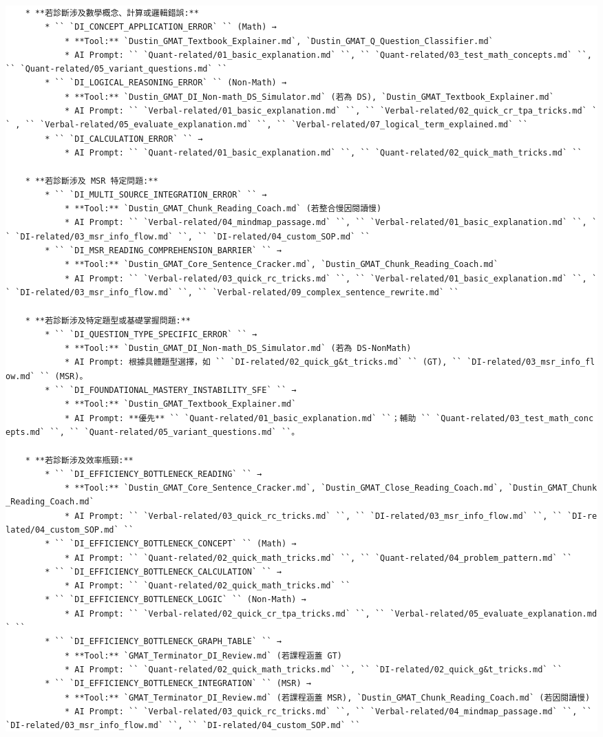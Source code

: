         * **若診斷涉及數學概念、計算或邏輯錯誤:**
            * `` `DI_CONCEPT_APPLICATION_ERROR` `` (Math) →
                * **Tool:** `Dustin_GMAT_Textbook_Explainer.md`, `Dustin_GMAT_Q_Question_Classifier.md`
                * AI Prompt: `` `Quant-related/01_basic_explanation.md` ``, `` `Quant-related/03_test_math_concepts.md` ``, `` `Quant-related/05_variant_questions.md` ``
            * `` `DI_LOGICAL_REASONING_ERROR` `` (Non-Math) →
                * **Tool:** `Dustin_GMAT_DI_Non-math_DS_Simulator.md` (若為 DS), `Dustin_GMAT_Textbook_Explainer.md`
                * AI Prompt: `` `Verbal-related/01_basic_explanation.md` ``, `` `Verbal-related/02_quick_cr_tpa_tricks.md` `` , `` `Verbal-related/05_evaluate_explanation.md` ``, `` `Verbal-related/07_logical_term_explained.md` ``
            * `` `DI_CALCULATION_ERROR` `` →
                * AI Prompt: `` `Quant-related/01_basic_explanation.md` ``, `` `Quant-related/02_quick_math_tricks.md` ``

        * **若診斷涉及 MSR 特定問題:**
            * `` `DI_MULTI_SOURCE_INTEGRATION_ERROR` `` →
                * **Tool:** `Dustin_GMAT_Chunk_Reading_Coach.md` (若整合慢因閱讀慢)
                * AI Prompt: `` `Verbal-related/04_mindmap_passage.md` ``, `` `Verbal-related/01_basic_explanation.md` ``, `` `DI-related/03_msr_info_flow.md` ``, `` `DI-related/04_custom_SOP.md` ``
            * `` `DI_MSR_READING_COMPREHENSION_BARRIER` `` →
                * **Tool:** `Dustin_GMAT_Core_Sentence_Cracker.md`, `Dustin_GMAT_Chunk_Reading_Coach.md`
                * AI Prompt: `` `Verbal-related/03_quick_rc_tricks.md` ``, `` `Verbal-related/01_basic_explanation.md` ``, `` `DI-related/03_msr_info_flow.md` ``, `` `Verbal-related/09_complex_sentence_rewrite.md` ``

        * **若診斷涉及特定題型或基礎掌握問題:**
            * `` `DI_QUESTION_TYPE_SPECIFIC_ERROR` `` →
                * **Tool:** `Dustin_GMAT_DI_Non-math_DS_Simulator.md` (若為 DS-NonMath)
                * AI Prompt: 根據具體題型選擇，如 `` `DI-related/02_quick_g&t_tricks.md` `` (GT), `` `DI-related/03_msr_info_flow.md` `` (MSR)。
            * `` `DI_FOUNDATIONAL_MASTERY_INSTABILITY_SFE` `` →
                * **Tool:** `Dustin_GMAT_Textbook_Explainer.md`
                * AI Prompt: **優先** `` `Quant-related/01_basic_explanation.md` ``；輔助 `` `Quant-related/03_test_math_concepts.md` ``, `` `Quant-related/05_variant_questions.md` ``。

        * **若診斷涉及效率瓶頸:**
            * `` `DI_EFFICIENCY_BOTTLENECK_READING` `` →
                * **Tool:** `Dustin_GMAT_Core_Sentence_Cracker.md`, `Dustin_GMAT_Close_Reading_Coach.md`, `Dustin_GMAT_Chunk_Reading_Coach.md`
                * AI Prompt: `` `Verbal-related/03_quick_rc_tricks.md` ``, `` `DI-related/03_msr_info_flow.md` ``, `` `DI-related/04_custom_SOP.md` ``
            * `` `DI_EFFICIENCY_BOTTLENECK_CONCEPT` `` (Math) →
                * AI Prompt: `` `Quant-related/02_quick_math_tricks.md` ``, `` `Quant-related/04_problem_pattern.md` ``
            * `` `DI_EFFICIENCY_BOTTLENECK_CALCULATION` `` →
                * AI Prompt: `` `Quant-related/02_quick_math_tricks.md` ``
            * `` `DI_EFFICIENCY_BOTTLENECK_LOGIC` `` (Non-Math) →
                * AI Prompt: `` `Verbal-related/02_quick_cr_tpa_tricks.md` ``, `` `Verbal-related/05_evaluate_explanation.md` ``
            * `` `DI_EFFICIENCY_BOTTLENECK_GRAPH_TABLE` `` →
                * **Tool:** `GMAT_Terminator_DI_Review.md` (若課程涵蓋 GT)
                * AI Prompt: `` `Quant-related/02_quick_math_tricks.md` ``, `` `DI-related/02_quick_g&t_tricks.md` ``
            * `` `DI_EFFICIENCY_BOTTLENECK_INTEGRATION` `` (MSR) →
                * **Tool:** `GMAT_Terminator_DI_Review.md` (若課程涵蓋 MSR), `Dustin_GMAT_Chunk_Reading_Coach.md` (若因閱讀慢)
                * AI Prompt: `` `Verbal-related/03_quick_rc_tricks.md` ``, `` `Verbal-related/04_mindmap_passage.md` ``, `` `DI-related/03_msr_info_flow.md` ``, `` `DI-related/04_custom_SOP.md` ``
